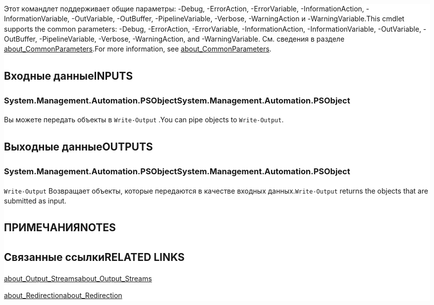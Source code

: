 <span data-ttu-id="36559-141">Этот командлет поддерживает общие параметры: -Debug, -ErrorAction, -ErrorVariable, -InformationAction, -InformationVariable, -OutVariable, -OutBuffer, -PipelineVariable, -Verbose, -WarningAction и -WarningVariable.</span><span class="sxs-lookup"><span data-stu-id="36559-141">This cmdlet supports the common parameters: -Debug, -ErrorAction, -ErrorVariable, -InformationAction, -InformationVariable, -OutVariable, -OutBuffer, -PipelineVariable, -Verbose, -WarningAction, and -WarningVariable.</span></span> <span data-ttu-id="36559-142">См. сведения в разделе [about_CommonParameters](https://go.microsoft.com/fwlink/?LinkID=113216).</span><span class="sxs-lookup"><span data-stu-id="36559-142">For more information, see [about_CommonParameters](https://go.microsoft.com/fwlink/?LinkID=113216).</span></span>

## <span data-ttu-id="36559-143">Входные данные</span><span class="sxs-lookup"><span data-stu-id="36559-143">INPUTS</span></span>

### <span data-ttu-id="36559-144">System.Management.Automation.PSObject</span><span class="sxs-lookup"><span data-stu-id="36559-144">System.Management.Automation.PSObject</span></span>

<span data-ttu-id="36559-145">Вы можете передать объекты в `Write-Output` .</span><span class="sxs-lookup"><span data-stu-id="36559-145">You can pipe objects to `Write-Output`.</span></span>

## <span data-ttu-id="36559-146">Выходные данные</span><span class="sxs-lookup"><span data-stu-id="36559-146">OUTPUTS</span></span>

### <span data-ttu-id="36559-147">System.Management.Automation.PSObject</span><span class="sxs-lookup"><span data-stu-id="36559-147">System.Management.Automation.PSObject</span></span>

<span data-ttu-id="36559-148">`Write-Output` Возвращает объекты, которые передаются в качестве входных данных.</span><span class="sxs-lookup"><span data-stu-id="36559-148">`Write-Output` returns the objects that are submitted as input.</span></span>

## <span data-ttu-id="36559-149">ПРИМЕЧАНИЯ</span><span class="sxs-lookup"><span data-stu-id="36559-149">NOTES</span></span>

## <span data-ttu-id="36559-150">Связанные ссылки</span><span class="sxs-lookup"><span data-stu-id="36559-150">RELATED LINKS</span></span>

[<span data-ttu-id="36559-151">about_Output_Streams</span><span class="sxs-lookup"><span data-stu-id="36559-151">about_Output_Streams</span></span>](../Microsoft.PowerShell.Core/About/about_Output_Streams.md)

[<span data-ttu-id="36559-152">about_Redirection</span><span class="sxs-lookup"><span data-stu-id="36559-152">about_Redirection</span></span>](../Microsoft.PowerShell.Core/About/about_Redirection.md)
